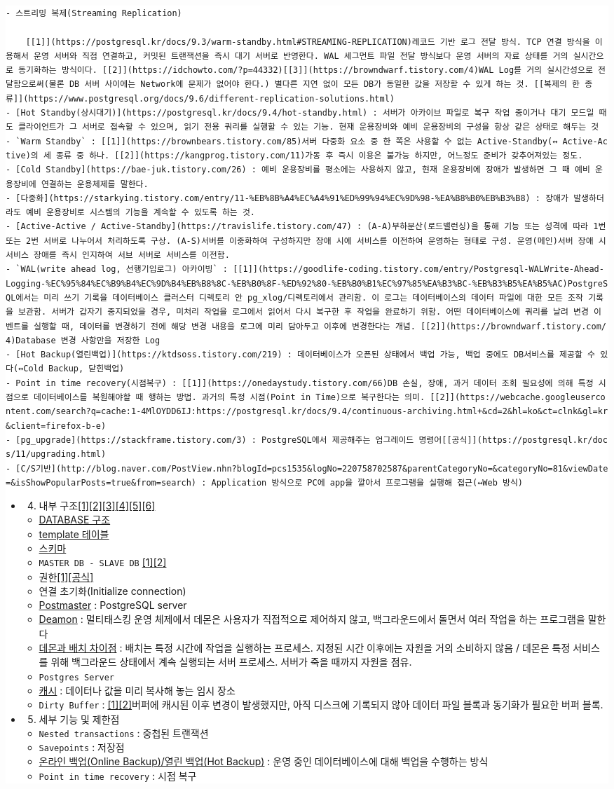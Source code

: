     - 스트리밍 복제(Streaming Replication)

        [[1]](https://postgresql.kr/docs/9.3/warm-standby.html#STREAMING-REPLICATION)레코드 기반 로그 전달 방식. TCP 연결 방식을 이용해서 운영 서버와 직접 연결하고, 커밋된 트랜잭션을 즉시 대기 서버로 반영한다. WAL 세그먼트 파일 전달 방식보다 운영 서버의 자료 상태를 거의 실시간으로 동기화하는 방식이다. [[2]](https://idchowto.com/?p=44332)[[3]](https://browndwarf.tistory.com/4)WAL Log를 거의 실시간성으로 전달함으로써(물론 DB 서버 사이에는 Network에 문제가 없어야 한다.) 별다른 지연 없이 모든 DB가 동일한 값을 저장할 수 있게 하는 것. [[복제의 한 종류]](https://www.postgresql.org/docs/9.6/different-replication-solutions.html)
    - [Hot Standby(상시대기)](https://postgresql.kr/docs/9.4/hot-standby.html) : 서버가 아카이브 파일로 복구 작업 중이거나 대기 모드일 때도 클라이언트가 그 서버로 접속할 수 있으며, 읽기 전용 쿼리를 실행할 수 있는 기능. 현재 운용장비와 예비 운용장비의 구성을 항상 같은 상태로 해두는 것
    - `Warm Standby` : [[1]](https://brownbears.tistory.com/85)서버 다중화 요소 중 한 쪽은 사용할 수 없는 Active-Standby(↔ Active-Active)의 세 종류 중 하나. [[2]](https://kangprog.tistory.com/11)가동 후 즉시 이용은 불가능 하지만, 어느정도 준비가 갖추어져있는 정도.
    - [Cold Standby](https://bae-juk.tistory.com/26) : 예비 운용장비를 평소에는 사용하지 않고, 현재 운용장비에 장애가 발생하면 그 때 예비 운용장비에 연결하는 운용체제를 말한다.
    - [다중화](https://starkying.tistory.com/entry/11-%EB%8B%A4%EC%A4%91%ED%99%94%EC%9D%98-%EA%B8%B0%EB%B3%B8) : 장애가 발생하더라도 예비 운용장비로 시스템의 기능을 계속할 수 있도록 하는 것.
    - [Active-Active / Active-Standby](https://travislife.tistory.com/47) : (A-A)부하분산(로드밸런싱)을 통해 기능 또는 성격에 따라 1번 또는 2번 서버로 나누어서 처리하도록 구상. (A-S)서버를 이중화하여 구성하지만 장애 시에 서비스를 이전하여 운영하는 형태로 구성. 운영(메인)서버 장애 시 서비스 장애를 즉시 인지하여 서브 서버로 서비스를 이전함.
    - `WAL(write ahead log, 선행기입로그) 아카이빙` : [[1]](https://goodlife-coding.tistory.com/entry/Postgresql-WALWrite-Ahead-Logging-%EC%95%84%EC%B9%B4%EC%9D%B4%EB%B8%8C-%EB%B0%8F-%ED%92%80-%EB%B0%B1%EC%97%85%EA%B3%BC-%EB%B3%B5%EA%B5%AC)PostgreSQL에서는 미리 쓰기 기록을 데이터베이스 클러스터 디렉토리 안 pg_xlog/디렉토리에서 관리함. 이 로그는 데이터베이스의 데이터 파일에 대한 모든 조작 기록을 보관함. 서버가 갑자기 중지되었을 경우, 미처리 작업을 로그에서 읽어서 다시 복구한 후 작업을 완료하기 위함. 어떤 데이터베이스에 쿼리를 날려 변경 이벤트를 실행할 때, 데이터를 변경하기 전에 해당 변경 내용을 로그에 미리 담아두고 이후에 변경한다는 개념. [[2]](https://browndwarf.tistory.com/4)Database 변경 사항만을 저장한 Log
    - [Hot Backup(열린백업)](https://ktdsoss.tistory.com/219) : 데이터베이스가 오픈된 상태에서 백업 가능, 백업 중에도 DB서비스를 제공할 수 있다(↔Cold Backup, 닫힌백업)
    - Point in time recovery(시점복구) : [[1]](https://onedaystudy.tistory.com/66)DB 손실, 장애, 과거 데이터 조회 필요성에 의해 특정 시점으로 데이터베이스를 복원해야할 때 행하는 방법. 과거의 특정 시점(Point in Time)으로 복구한다는 의미. [[2]](https://webcache.googleusercontent.com/search?q=cache:1-4MlOYDD6IJ:https://postgresql.kr/docs/9.4/continuous-archiving.html+&cd=2&hl=ko&ct=clnk&gl=kr&client=firefox-b-e)
    - [pg_upgrade](https://stackframe.tistory.com/3) : PostgreSQL에서 제공해주는 업그레이드 명령어[[공식]](https://postgresql.kr/docs/11/upgrading.html)
    - [C/S기반](http://blog.naver.com/PostView.nhn?blogId=pcs1535&logNo=220758702587&parentCategoryNo=&categoryNo=81&viewDate=&isShowPopularPosts=true&from=search) : Application 방식으로 PC에 app을 깔아서 프로그램을 실행해 접근(↔Web 방식)
- 4) 내부 구조[[1]](https://waspro.tistory.com/146)[[2]](https://kimdubi.github.io/postgresql/psql_architecture/)[[3]](https://blog.goodusdata.com/12)[[4]](https://mangkyu.tistory.com/71)[[5]](https://www.youtube.com/watch?v=Hm_Q4_mz3UA)[[6]](https://kwomy.tistory.com/6?category=851266)
    - [DATABASE 구조](http://www.gurubee.net/lecture/2942)
    - [template 테이블](https://daewonyoon.tistory.com/158)
    - [스키마](https://kimdubi.github.io/postgresql/pg_schema/)
    - `MASTER DB - SLAVE DB` [[1]](https://www.toptal.com/mysql/mysql-master-slave-replication-tutorial)[[2]](https://kamang-it.tistory.com/entry/MySQLReplication%EC%9C%BC%EB%A1%9C-DB-Master-Slave%EA%B5%AC%EC%A1%B0-%EB%A7%8C%EB%93%A4%EC%96%B4%EC%84%9C-%EB%8D%B0%EC%9D%B4%ED%84%B0-%EB%8F%99%EA%B8%B0%ED%99%94-%ED%95%98%EA%B8%B0feat-docker-shell-script)
    - 권한[[1]](https://wiki.kldp.org/KoreanDoc/html/PgSQL_Extension-KLDP/PgSQL_Extension-KLDP-2.html)[[공식]](https://www.postgresql.org/docs/9.1/sql-revoke.html)
    - 연결 초기화(Initialize connection)
    - [Postmaster](https://younghk.github.io/etc/2020-04-01---postgresql-tips/) : PostgreSQL server
    - [Deamon](https://haruhiism.tistory.com/9) : 멀티태스킹 운영 체제에서 데몬은 사용자가 직접적으로 제어하지 않고, 백그라운드에서 돌면서 여러 작업을 하는 프로그램을 말한다
    - [데몬과 배치 차이점](https://brownbears.tistory.com/446) : 배치는 특정 시간에 작업을 실행하는 프로세스. 지정된 시간 이후에는 자원을 거의 소비하지 않음 / 데몬은 특정 서비스를 위해 백그라운드 상태에서 계속 실행되는 서버 프로세스. 서버가 죽을 때까지 자원을 점유.
    - `Postgres Server`
    - [캐시](https://ko.wikipedia.org/wiki/%EC%BA%90%EC%8B%9C) : 데이터나 값을 미리 복사해 놓는 임시 장소
    - `Dirty Buffer` : [[1]](http://www.gurubee.net/lecture/1887)[[2]](http://wiki.gurubee.net/pages/viewpage.action?pageId=26739627)버퍼에 캐시된 이후 변경이 발생했지만, 아직 디스크에 기록되지 않아 데이터 파일 블록과 동기화가 필요한 버퍼 블록.
- 5) 세부 기능 및 제한점
    - `Nested transactions` : 중첩된 트랜잭션
    - `Savepoints` : 저장점
    - [온라인 백업(Online Backup)/열린 백업(Hot Backup)](http://m.1day1.org/cubrid/manual/admin/admin_br_backuppolicy.htm) : 운영 중인 데이터베이스에 대해 백업을 수행하는 방식
    - `Point in time recovery` : 시점 복구